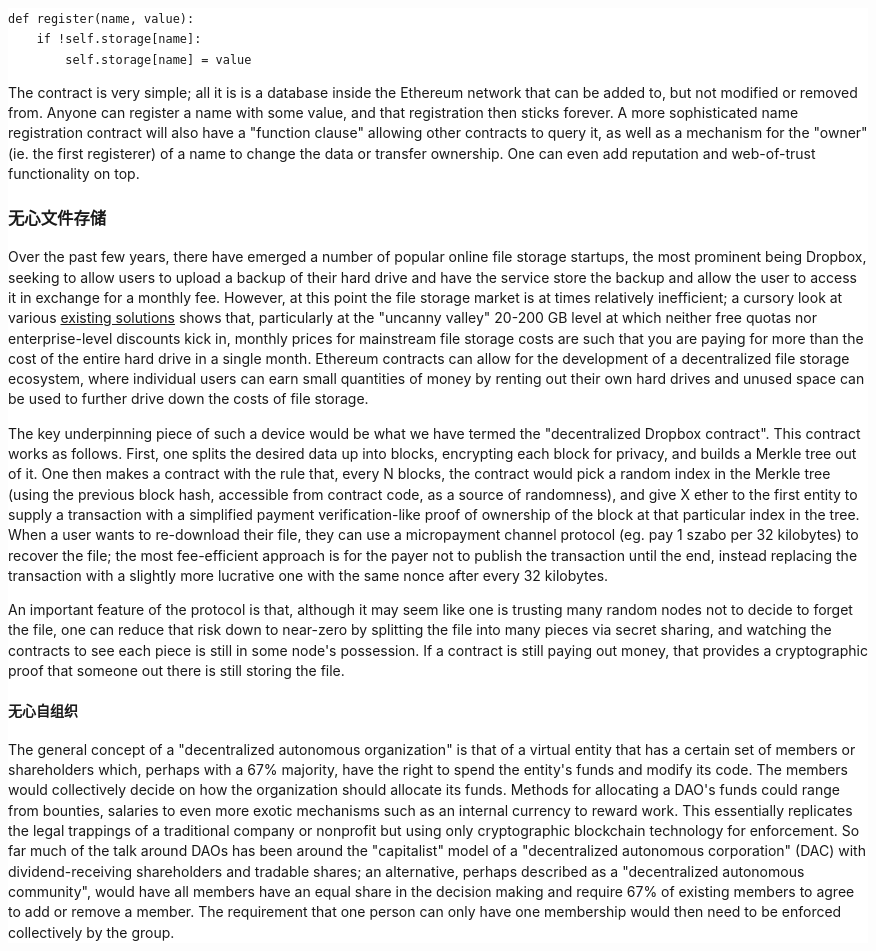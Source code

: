     def register(name, value):
        if !self.storage[name]:
            self.storage[name] = value

The contract is very simple; all it is is a database inside the Ethereum network that can be added to, but not modified or removed from.
Anyone can register a name with some value, and that registration then sticks forever.
A more sophisticated name registration contract will also have a "function clause" allowing other contracts to query it, as well as a mechanism for the "owner" (ie.
the first registerer) of a name to change the data or transfer ownership.
One can even add reputation and web-of-trust functionality on top.

### 无心文件存储

Over the past few years, there have emerged a number of popular online file storage startups, the most prominent being Dropbox, seeking to allow users to upload a backup of their hard drive and have the service store the backup and allow the user to access it in exchange for a monthly fee.
However, at this point the file storage market is at times relatively inefficient; a cursory look at various [existing solutions][13] shows that, particularly at the "uncanny valley" 20-200 GB level at which neither free quotas nor enterprise-level discounts kick in, monthly prices for mainstream file storage costs are such that you are paying for more than the cost of the entire hard drive in a single month.
Ethereum contracts can allow for the development of a decentralized file storage ecosystem, where individual users can earn small quantities of money by renting out their own hard drives and unused space can be used to further drive down the costs of file storage.

The key underpinning piece of such a device would be what we have termed the "decentralized Dropbox contract".
This contract works as follows.
First, one splits the desired data up into blocks, encrypting each block for privacy, and builds a Merkle tree out of it.
One then makes a contract with the rule that, every N blocks, the contract would pick a random index in the Merkle tree (using the previous block hash, accessible from contract code, as a source of randomness), and give X ether to the first entity to supply a transaction with a simplified payment verification-like proof of ownership of the block at that particular index in the tree.
When a user wants to re-download their file, they can use a micropayment channel protocol (eg.
pay 1 szabo per 32 kilobytes) to recover the file; the most fee-efficient approach is for the payer not to publish the transaction until the end, instead replacing the transaction with a slightly more lucrative one with the same nonce after every 32 kilobytes.

An important feature of the protocol is that, although it may seem like one is trusting many random nodes not to decide to forget the file, one can reduce that risk down to near-zero by splitting the file into many pieces via secret sharing, and watching the contracts to see each piece is still in some node's possession.
If a contract is still paying out money, that provides a cryptographic proof that someone out there is still storing the file.

#### 无心自组织

The general concept of a "decentralized autonomous organization" is that of a virtual entity that has a certain set of members or shareholders which, perhaps with a 67% majority, have the right to spend the entity's funds and modify its code.
The members would collectively decide on how the organization should allocate its funds.
Methods for allocating a DAO's funds could range from bounties, salaries to even more exotic mechanisms such as an internal currency to reward work.
This essentially replicates the legal trappings of a traditional company or nonprofit but using only cryptographic blockchain technology for enforcement.
So far much of the talk around DAOs has been around the "capitalist" model of a "decentralized autonomous corporation" (DAC) with dividend-receiving shareholders and tradable shares; an alternative, perhaps described as a "decentralized autonomous community", would have all members have an equal share in the decision making and require 67% of existing members to agree to add or remove a member.
The requirement that one person can only have one membership would then need to be enforced collectively by the group.


[1]: http://bitcoinmagazine.com/8640/an-exploration-of-intrinsic-value-what-it-is-why-bitcoin-doesnt-have-it-and-why-bitcoin-does-have-it/
[2]: https://docs.google.com/a/buterin.com/document/d/1AnkP_cVZTCMLIzw4DvsW6M8Q2JC0lIzrTLuoWu2z1BE/edit
[3]: https://en.bitcoin.it/wiki/Smart_Property
[4]: http://namecoin.org
[5]: http://szabo.best.vwh.net/smart_contracts_idea.html
[6]: http://bitcoinmagazine.com/7050/bootstrapping-a-decentralized-autonomous-corporation-part-i/
[7]: http://www.weidai.com/bmoney.txt
[8]: http://nakamotoinstitute.org/finney/rpow/
[9]: http://szabo.best.vwh.net/securetitle.html
[10]: https://namecoin.org/
[11]: http://namecoin.org/
[12]: http://en.wikipedia.org/wiki/Domain_Name_System
[13]: http://online-storage-service-review.toptenreviews.com/
[14]: http://en.wikipedia.org/wiki/Delegative_democracy
[15]: http://blog.ethereum.org/2014/03/28/schellingcoin-a-minimal-trust-universal-data-feed/
[16]: http://www.cl.cam.ac.uk/~fms27/papers/2008-StajanoCla-cyberdice.pdf
[17]: http://hanson.gmu.edu/futarchy.html
[18]: https://eprint.iacr.org/2013/881.pdf
[19]: https://web.archive.org/web/20140623061815/http://sourceforge.net/p/bitcoin/mailman/message/31709140/
[20]: https://en.bitcoin.it/wiki/Contracts
[21]: http://www.finney.org/~hal/rpow/
[22]: http://bitcoin.org/bitcoin.pdf
[23]: http://en.wikipedia.org/wiki/Zooko's_triangle
[24]: https://github.com/mastercoin-MSC/spec
[25]: https://en.bitcoin.it/wiki/Scalability#Simplifiedpaymentverification
[26]: http://en.wikipedia.org/wiki/Merkle_tree
[27]: http://en.wikipedia.org/wiki/Patricia_tree
[28]: http://garzikrants.blogspot.ca/2013/01/storj-and-bitcoin-autonomous-agents.html
[29]: http://www.youtube.com/watch?v=Pu4PAMFPo5Y
[30]: https://github.com/ethereum/wiki/wiki/%5BEnglish%5D-RLP
[31]: https://github.com/ethereum/wiki/wiki/%5BEnglish%5D-Patricia-Tree
[32]: http://sourceforge.net/p/bitcoin/mailman/message/31709140/